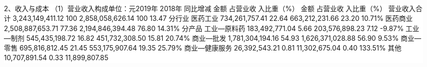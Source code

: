 2、收入与成本
（1）营业收入构成单位：元2019年
2018年
同比增减
金额
占营业收
入比重（%）
金额
占营业收
入比重（%）
营业收入合计
3,243,149,411.12
100
2,858,058,626.14
100
13.47
分行业
医药工业
734,261,757.41
22.64
663,212,231.66
23.20
10.71%
医药商业
2,508,887,653.71
77.36
2,194,846,394.48
76.80
14.31%
分产品
工业—原料药
183,492,771.04
5.66
203,576,898.23
7.12
-9.87%
工业—制剂
545,435,198.72
16.82
451,732,308.50
15.81
20.74%
商业—批发
1,781,304,194.16
54.93
1,626,371,028.88
56.90
9.53%
商业—零售
695,816,812.45
21.45
553,175,907.64
19.35
25.79%
商业—健康服务
26,392,543.21
0.81
11,302,675.04
0.40
133.51%
其他
10,707,891.54
0.33
11,899,807.85